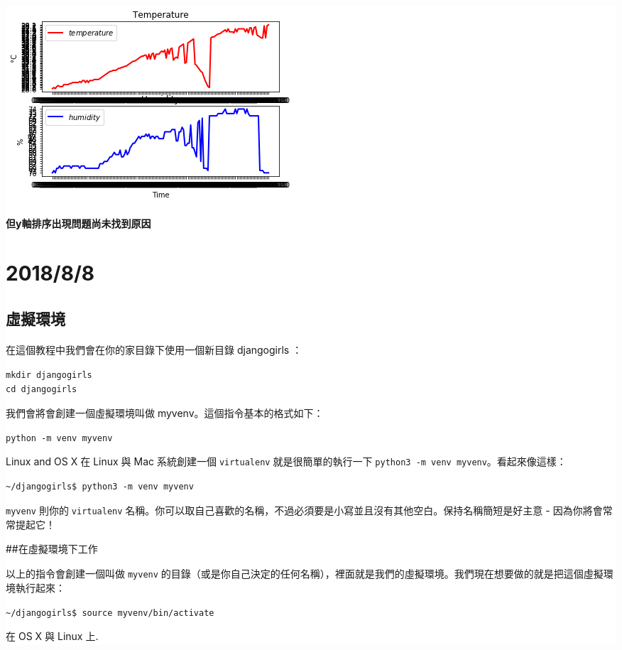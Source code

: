 ```
```

![溫溼度](https://raw.githubusercontent.com/a010891000/test/master/image/download.png)

**但y軸排序出現問題尚未找到原因**

# 2018/8/8

## 虛擬環境

在這個教程中我們會在你的家目錄下使用一個新目錄 djangogirls ：

```
mkdir djangogirls
cd djangogirls
```

我們會將會創建一個虛擬環境叫做 myvenv。這個指令基本的格式如下：

```
python -m venv myvenv
```

Linux and OS X
在 Linux 與 Mac 系統創建一個 `virtualenv` 就是很簡單的執行一下 `python3 -m venv myvenv`。看起來像這樣：

```
~/djangogirls$ python3 -m venv myvenv
```

`myvenv` 則你的 `virtualenv` 名稱。你可以取自己喜歡的名稱，不過必須要是小寫並且沒有其他空白。保持名稱簡短是好主意 - 因為你將會常常提起它！

##在虛擬環境下工作

以上的指令會創建一個叫做 `myvenv` 的目錄（或是你自己決定的任何名稱），裡面就是我們的虛擬環境。我們現在想要做的就是把這個虛擬環境執行起來：

```
~/djangogirls$ source myvenv/bin/activate
```

在 OS X 與 Linux 上.
